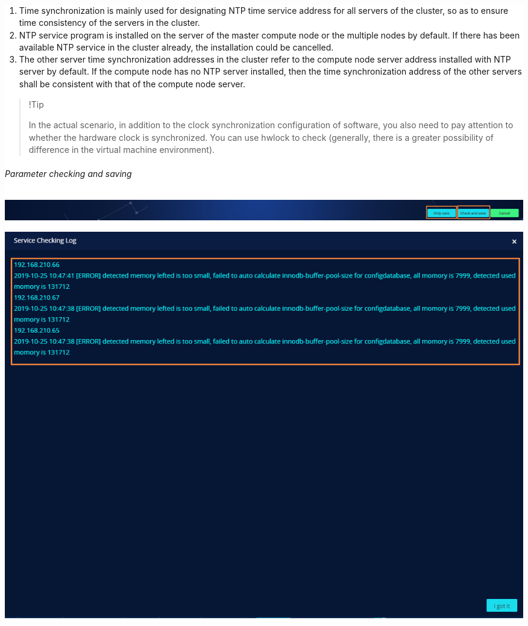 1. Time synchronization is mainly used for designating NTP time service address for all servers of the cluster, so as to ensure time consistency of the servers in the cluster.
2. NTP service program is installed on the server of the master compute node or the multiple nodes by default. If there has been available NTP service in the cluster already, the installation could be cancelled.
3. The other server time synchronization addresses in the cluster refer to the compute node server address installed with NTP server by default. If the compute node has no NTP server installed, then the time synchronization address of the other servers shall be consistent with that of the compute node server.

> !Tip
> 
> In the actual scenario, in addition to the clock synchronization configuration of software, you also need to pay attention to whether the hardware clock is synchronized. You can use hwlock to check (generally, there is a greater possibility of difference in the virtual machine environment).

###### Parameter checking and saving

![](../../assets/img/en/installation-and-deployment/image25.png)

![](../../assets/img/en/installation-and-deployment/image26.png)
